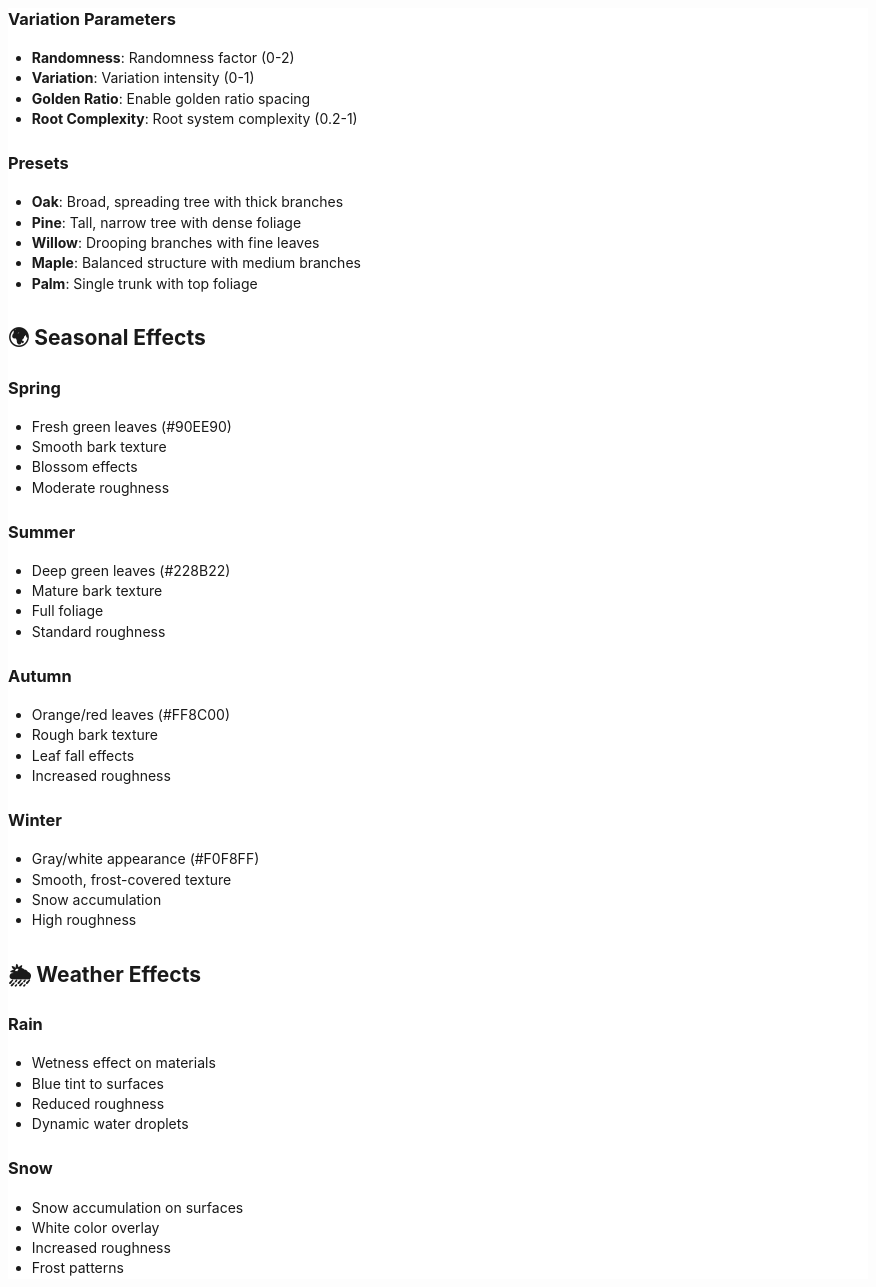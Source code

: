### Variation Parameters
- **Randomness**: Randomness factor (0-2)
- **Variation**: Variation intensity (0-1)
- **Golden Ratio**: Enable golden ratio spacing
- **Root Complexity**: Root system complexity (0.2-1)

### Presets
- **Oak**: Broad, spreading tree with thick branches
- **Pine**: Tall, narrow tree with dense foliage
- **Willow**: Drooping branches with fine leaves
- **Maple**: Balanced structure with medium branches
- **Palm**: Single trunk with top foliage

## 🌍 Seasonal Effects

### Spring
- Fresh green leaves (#90EE90)
- Smooth bark texture
- Blossom effects
- Moderate roughness

### Summer
- Deep green leaves (#228B22)
- Mature bark texture
- Full foliage
- Standard roughness

### Autumn
- Orange/red leaves (#FF8C00)
- Rough bark texture
- Leaf fall effects
- Increased roughness

### Winter
- Gray/white appearance (#F0F8FF)
- Smooth, frost-covered texture
- Snow accumulation
- High roughness

## 🌦️ Weather Effects

### Rain
- Wetness effect on materials
- Blue tint to surfaces
- Reduced roughness
- Dynamic water droplets

### Snow
- Snow accumulation on surfaces
- White color overlay
- Increased roughness
- Frost patterns
